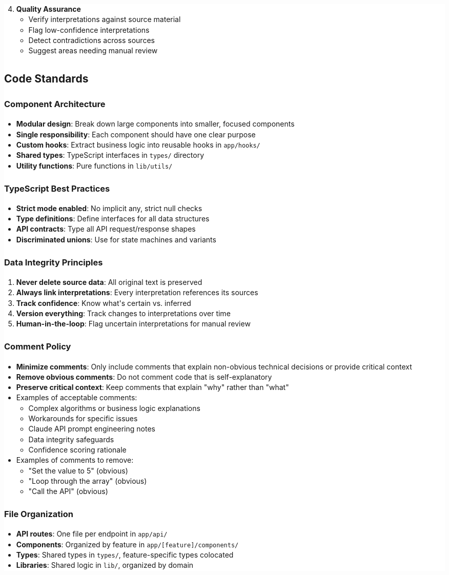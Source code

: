 4. **Quality Assurance**
   - Verify interpretations against source material
   - Flag low-confidence interpretations
   - Detect contradictions across sources
   - Suggest areas needing manual review

## Code Standards

### Component Architecture
- **Modular design**: Break down large components into smaller, focused components
- **Single responsibility**: Each component should have one clear purpose
- **Custom hooks**: Extract business logic into reusable hooks in `app/hooks/`
- **Shared types**: TypeScript interfaces in `types/` directory
- **Utility functions**: Pure functions in `lib/utils/`

### TypeScript Best Practices
- **Strict mode enabled**: No implicit any, strict null checks
- **Type definitions**: Define interfaces for all data structures
- **API contracts**: Type all API request/response shapes
- **Discriminated unions**: Use for state machines and variants

### Data Integrity Principles
1. **Never delete source data**: All original text is preserved
2. **Always link interpretations**: Every interpretation references its sources
3. **Track confidence**: Know what's certain vs. inferred
4. **Version everything**: Track changes to interpretations over time
5. **Human-in-the-loop**: Flag uncertain interpretations for manual review

### Comment Policy
- **Minimize comments**: Only include comments that explain non-obvious technical decisions or provide critical context
- **Remove obvious comments**: Do not comment code that is self-explanatory
- **Preserve critical context**: Keep comments that explain "why" rather than "what"
- Examples of acceptable comments:
  - Complex algorithms or business logic explanations
  - Workarounds for specific issues
  - Claude API prompt engineering notes
  - Data integrity safeguards
  - Confidence scoring rationale
- Examples of comments to remove:
  - "Set the value to 5" (obvious)
  - "Loop through the array" (obvious)
  - "Call the API" (obvious)

### File Organization
- **API routes**: One file per endpoint in `app/api/`
- **Components**: Organized by feature in `app/[feature]/components/`
- **Types**: Shared types in `types/`, feature-specific types colocated
- **Libraries**: Shared logic in `lib/`, organized by domain
